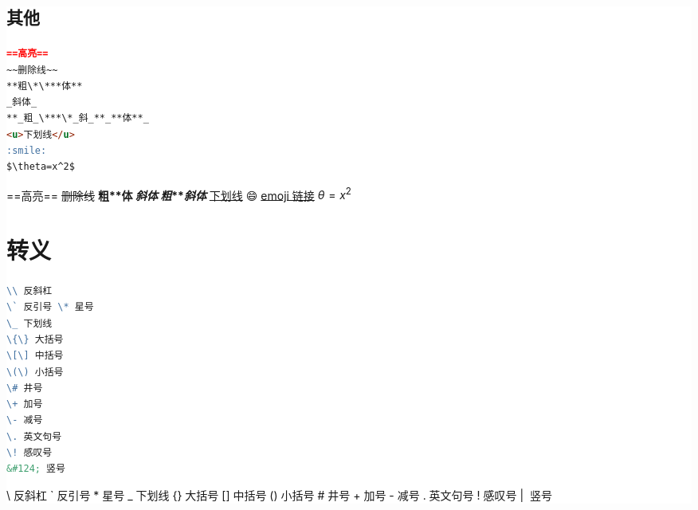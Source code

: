 ## 其他

```markdown
==高亮==
~~删除线~~
**粗\*\***体**
_斜体_
**_粗_\***\*_斜_**_**体**_
<u>下划线</u>
:smile:
$\theta=x^2$
```

==高亮==
~~删除线~~
**粗\*\***体**
_斜体_
**_粗_\***\*_斜_**_**体**_
<u>下划线</u>
😄
[emoji 链接](https://unicode.org/emoji/charts/full-emoji-list.html)
$\theta=x^2$

# 转义

```markdown
\\ 反斜杠
\` 反引号 \* 星号
\_ 下划线
\{\} 大括号
\[\] 中括号
\(\) 小括号
\# 井号
\+ 加号
\- 减号
\. 英文句号
\! 感叹号
&#124; 竖号
```

\\ 反斜杠
\` 反引号 \* 星号
\_ 下划线
\{\} 大括号
\[\] 中括号
\(\) 小括号
\# 井号
\+ 加号
\- 减号
\. 英文句号
\! 感叹号
&#124;  竖号


[^1]: 点赞、投币、收藏